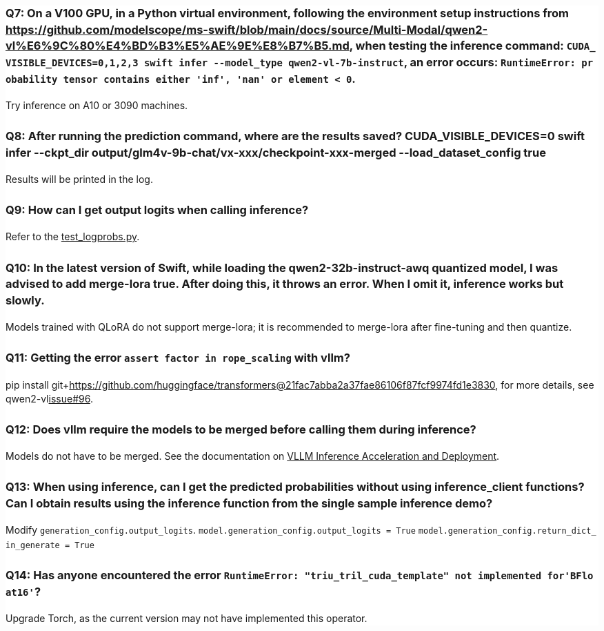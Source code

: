 ### Q7: On a V100 GPU, in a Python virtual environment, following the environment setup instructions from https://github.com/modelscope/ms-swift/blob/main/docs/source/Multi-Modal/qwen2-vl%E6%9C%80%E4%BD%B3%E5%AE%9E%E8%B7%B5.md, when testing the inference command: `CUDA_VISIBLE_DEVICES=0,1,2,3 swift infer --model_type qwen2-vl-7b-instruct`, an error occurs: `RuntimeError: probability tensor contains either 'inf', 'nan' or element < 0`.
Try inference on A10 or 3090 machines.

### Q8: After running the prediction command, where are the results saved? CUDA_VISIBLE_DEVICES=0 swift infer --ckpt_dir output/glm4v-9b-chat/vx-xxx/checkpoint-xxx-merged --load_dataset_config true
Results will be printed in the log.

### Q9: How can I get output logits when calling inference?
Refer to the [test_logprobs.py](https://github.com/modelscope/ms-swift/blob/main/tests/custom/test_logprobs.py).

### Q10: In the latest version of Swift, while loading the qwen2-32b-instruct-awq quantized model, I was advised to add merge-lora true. After doing this, it throws an error. When I omit it, inference works but slowly.
Models trained with QLoRA do not support merge-lora; it is recommended to merge-lora after fine-tuning and then quantize.

### Q11: Getting the error `assert factor in rope_scaling` with vllm?
pip install git+https://github.com/huggingface/transformers@21fac7abba2a37fae86106f87fcf9974fd1e3830, for more details, see qwen2-vl[issue#96](https://github.com/QwenLM/Qwen2-VL/issues/96).

### Q12: Does vllm require the models to be merged before calling them during inference?
Models do not have to be merged. See the documentation on [VLLM Inference Acceleration and Deployment](https://swift.readthedocs.io/zh-cn/latest/LLM/VLLM%E6%8E%A8%E7%90%86%E5%8A%A0%E9%80%9F%E4%B8%8E%E9%83%A8%E7%BD%B2.html#id11).

### Q13: When using inference, can I get the predicted probabilities without using inference_client functions? Can I obtain results using the inference function from the single sample inference demo?
Modify `generation_config.output_logits`.
`model.generation_config.output_logits = True`
`model.generation_config.return_dict_in_generate = True`

### Q14: Has anyone encountered the error `RuntimeError: "triu_tril_cuda_template" not implemented for'BFloat16'`?
Upgrade Torch, as the current version may not have implemented this operator.
